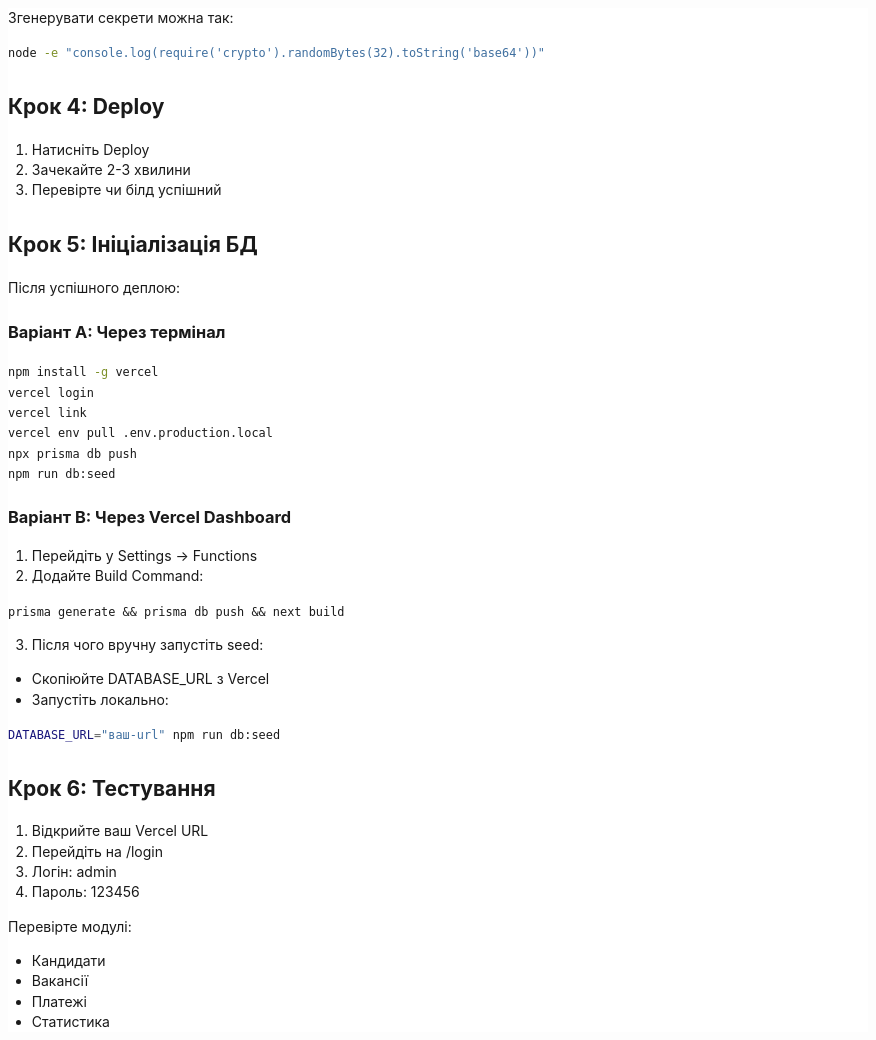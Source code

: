 Згенерувати секрети можна так:
```bash
node -e "console.log(require('crypto').randomBytes(32).toString('base64'))"
```

## Крок 4: Deploy

1. Натисніть Deploy
2. Зачекайте 2-3 хвилини
3. Перевірте чи білд успішний

## Крок 5: Ініціалізація БД

Після успішного деплою:

### Варіант A: Через термінал

```bash
npm install -g vercel
vercel login
vercel link
vercel env pull .env.production.local
npx prisma db push
npm run db:seed
```

### Варіант B: Через Vercel Dashboard

1. Перейдіть у Settings -> Functions
2. Додайте Build Command:
```
prisma generate && prisma db push && next build
```

3. Після чого вручну запустіть seed:
- Скопіюйте DATABASE_URL з Vercel
- Запустіть локально:
```bash
DATABASE_URL="ваш-url" npm run db:seed
```

## Крок 6: Тестування

1. Відкрийте ваш Vercel URL
2. Перейдіть на /login
3. Логін: admin
4. Пароль: 123456

Перевірте модулі:
- Кандидати
- Вакансії
- Платежі
- Статистика
